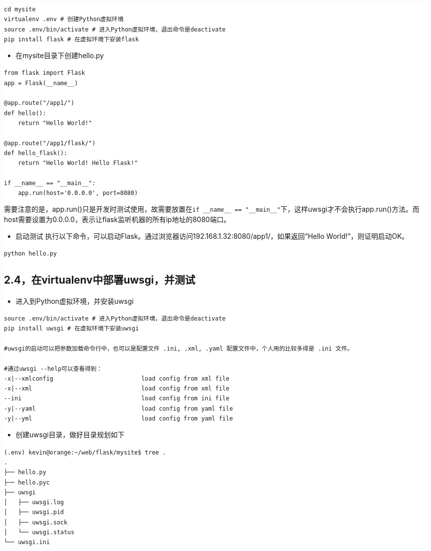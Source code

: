 ```
cd mysite 
virtualenv .env # 创建Python虚拟环境 
source .env/bin/activate # 进入Python虚拟环境，退出命令是deactivate 
pip install flask # 在虚拟环境下安装flask
```

- 在mysite目录下创建hello.py

```
from flask import Flask
app = Flask(__name__)

@app.route("/app1/")
def hello():
    return "Hello World!"

@app.route("/app1/flask/")
def hello_flask():
    return "Hello World! Hello Flask!"

if __name__ == "__main__":
    app.run(host='0.0.0.0', port=8080)
```

需要注意的是，app.run()只是开发时测试使用，故需要放置在`if __name__ == "__main__"`下，这样uwsgi才不会执行app.run()方法。而host需要设置为0.0.0.0，表示让flask监听机器的所有ip地址的8080端口。

- 启动测试
   执行以下命令，可以启动Flask。通过浏览器访问192.168.1.32:8080/app1/，如果返回“Hello World!”，则证明启动OK。

```
python hello.py
```

## 2.4，在virtualenv中部署uwsgi，并测试

- 进入到Python虚拟环境，并安装uwsgi

```
source .env/bin/activate # 进入Python虚拟环境，退出命令是deactivate 
pip install uwsgi # 在虚拟环境下安装uwsgi

#uwsgi的启动可以把参数加载命令行中，也可以是配置文件 .ini, .xml, .yaml 配置文件中，个人用的比较多得是 .ini 文件。

#通过uwsgi --help可以查看得到：
-x|--xmlconfig                         load config from xml file
-x|--xml                               load config from xml file
--ini                                  load config from ini file
-y|--yaml                              load config from yaml file
-y|--yml                               load config from yaml file
```

- 创建uwsgi目录，做好目录规划如下 

```
(.env) kevin@orange:~/web/flask/mysite$ tree .
.
├── hello.py
├── hello.pyc
├── uwsgi
│   ├── uwsgi.log
│   ├── uwsgi.pid
│   ├── uwsgi.sock
│   └── uwsgi.status
└── uwsgi.ini
```
